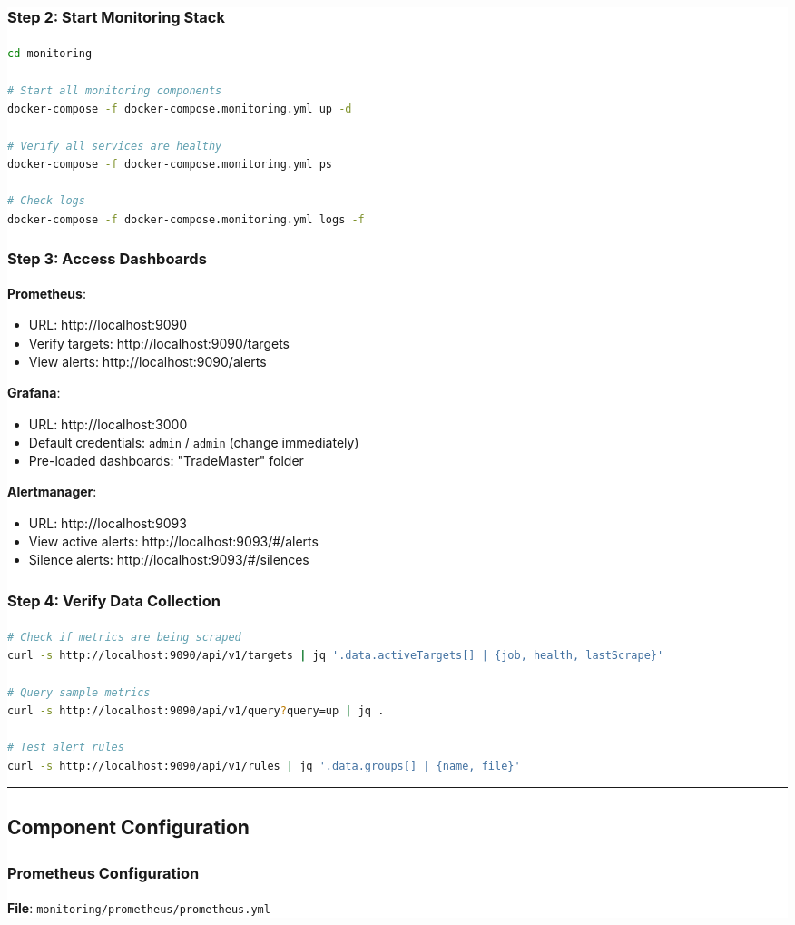 ### Step 2: Start Monitoring Stack

```bash
cd monitoring

# Start all monitoring components
docker-compose -f docker-compose.monitoring.yml up -d

# Verify all services are healthy
docker-compose -f docker-compose.monitoring.yml ps

# Check logs
docker-compose -f docker-compose.monitoring.yml logs -f
```

### Step 3: Access Dashboards

**Prometheus**:
- URL: http://localhost:9090
- Verify targets: http://localhost:9090/targets
- View alerts: http://localhost:9090/alerts

**Grafana**:
- URL: http://localhost:3000
- Default credentials: `admin` / `admin` (change immediately)
- Pre-loaded dashboards: "TradeMaster" folder

**Alertmanager**:
- URL: http://localhost:9093
- View active alerts: http://localhost:9093/#/alerts
- Silence alerts: http://localhost:9093/#/silences

### Step 4: Verify Data Collection

```bash
# Check if metrics are being scraped
curl -s http://localhost:9090/api/v1/targets | jq '.data.activeTargets[] | {job, health, lastScrape}'

# Query sample metrics
curl -s http://localhost:9090/api/v1/query?query=up | jq .

# Test alert rules
curl -s http://localhost:9090/api/v1/rules | jq '.data.groups[] | {name, file}'
```

---

## Component Configuration

### Prometheus Configuration

**File**: `monitoring/prometheus/prometheus.yml`

